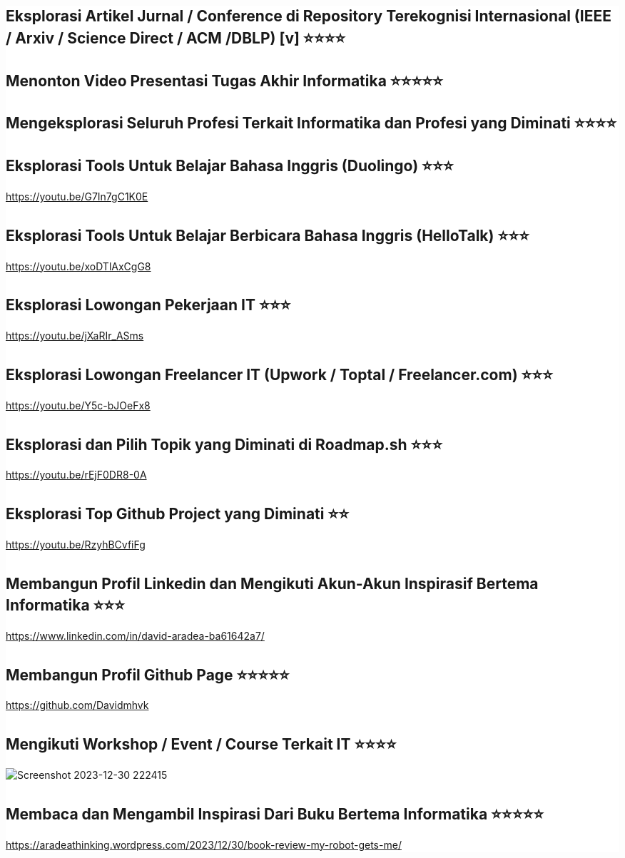## Eksplorasi Artikel Jurnal / Conference di Repository Terekognisi Internasional (IEEE / Arxiv / Science Direct / ACM /DBLP) [v] ⭐⭐⭐⭐

## Menonton Video Presentasi Tugas Akhir Informatika ⭐⭐⭐⭐⭐

## Mengeksplorasi Seluruh Profesi Terkait Informatika dan Profesi yang Diminati ⭐⭐⭐⭐

## Eksplorasi Tools Untuk Belajar Bahasa Inggris (Duolingo) ⭐⭐⭐
https://youtu.be/G7In7gC1K0E
## Eksplorasi Tools Untuk Belajar Berbicara Bahasa Inggris (HelloTalk) ⭐⭐⭐ 
https://youtu.be/xoDTlAxCgG8
## Eksplorasi Lowongan Pekerjaan IT ⭐⭐⭐
https://youtu.be/jXaRIr_ASms
## Eksplorasi Lowongan Freelancer IT (Upwork / Toptal / Freelancer.com) ⭐⭐⭐
https://youtu.be/Y5c-bJOeFx8
## Eksplorasi dan Pilih Topik yang Diminati di Roadmap.sh ⭐⭐⭐
https://youtu.be/rEjF0DR8-0A
## Eksplorasi Top Github Project yang Diminati ⭐⭐ 
https://youtu.be/RzyhBCvfiFg
## Membangun Profil Linkedin dan Mengikuti Akun-Akun Inspirasif Bertema Informatika ⭐⭐⭐
https://www.linkedin.com/in/david-aradea-ba61642a7/
## Membangun Profil Github Page ⭐⭐⭐⭐⭐
https://github.com/Davidmhvk
## Mengikuti Workshop / Event / Course Terkait IT ⭐⭐⭐⭐
![Screenshot 2023-12-30 222415](https://github.com/Davidmhvk/UAS-PI/assets/144786308/125d0d5c-d137-480b-a842-bc936a54c38c)
## Membaca dan Mengambil Inspirasi Dari Buku Bertema Informatika ⭐⭐⭐⭐⭐
https://aradeathinking.wordpress.com/2023/12/30/book-review-my-robot-gets-me/
